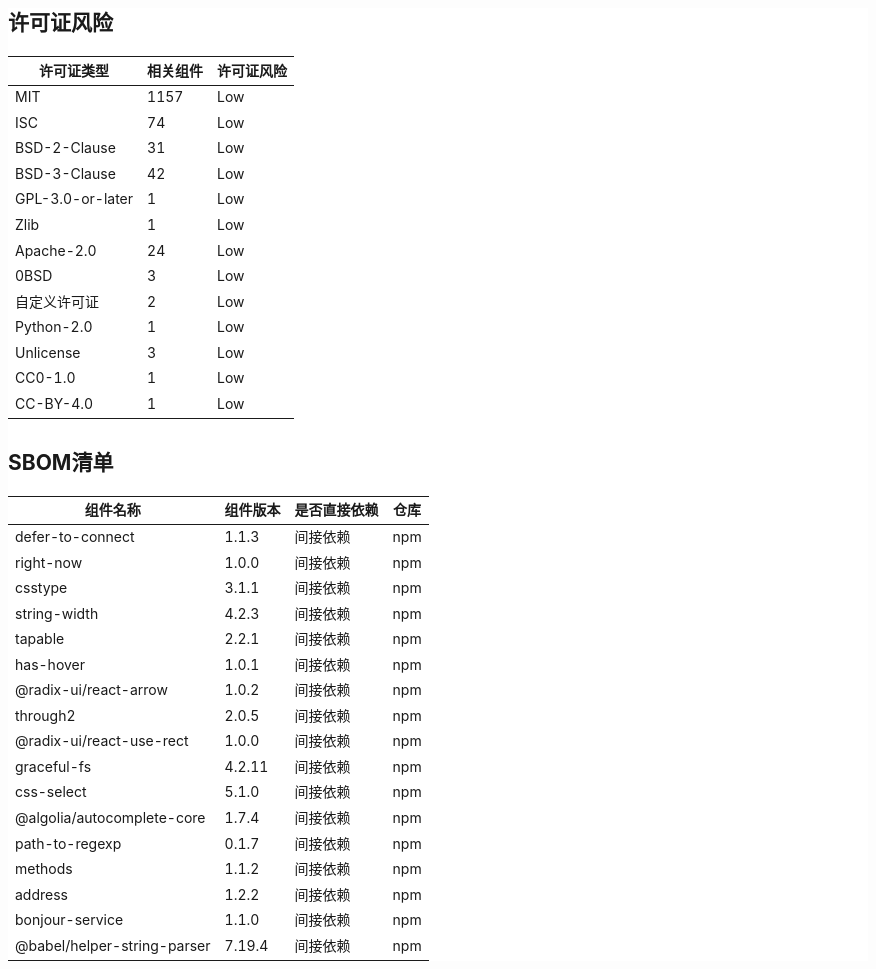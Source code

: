 


## 许可证风险

| 许可证类型 | 相关组件 | 许可证风险 |
| ---------- | -------- | ---------- |
|MIT|1157|Low|
|ISC|74|Low|
|BSD-2-Clause|31|Low|
|BSD-3-Clause|42|Low|
|GPL-3.0-or-later|1|Low|
|Zlib|1|Low|
|Apache-2.0|24|Low|
|0BSD|3|Low|
|自定义许可证|2|Low|
|Python-2.0|1|Low|
|Unlicense|3|Low|
|CC0-1.0|1|Low|
|CC-BY-4.0|1|Low|




## SBOM清单

| 组件名称 | 组件版本 | 是否直接依赖 | 仓库 |
| -------- | -------- | ------------ | ---- |
|defer-to-connect|1.1.3|间接依赖|npm|
|right-now|1.0.0|间接依赖|npm|
|csstype|3.1.1|间接依赖|npm|
|string-width|4.2.3|间接依赖|npm|
|tapable|2.2.1|间接依赖|npm|
|has-hover|1.0.1|间接依赖|npm|
|@radix-ui/react-arrow|1.0.2|间接依赖|npm|
|through2|2.0.5|间接依赖|npm|
|@radix-ui/react-use-rect|1.0.0|间接依赖|npm|
|graceful-fs|4.2.11|间接依赖|npm|
|css-select|5.1.0|间接依赖|npm|
|@algolia/autocomplete-core|1.7.4|间接依赖|npm|
|path-to-regexp|0.1.7|间接依赖|npm|
|methods|1.1.2|间接依赖|npm|
|address|1.2.2|间接依赖|npm|
|bonjour-service|1.1.0|间接依赖|npm|
|@babel/helper-string-parser|7.19.4|间接依赖|npm|